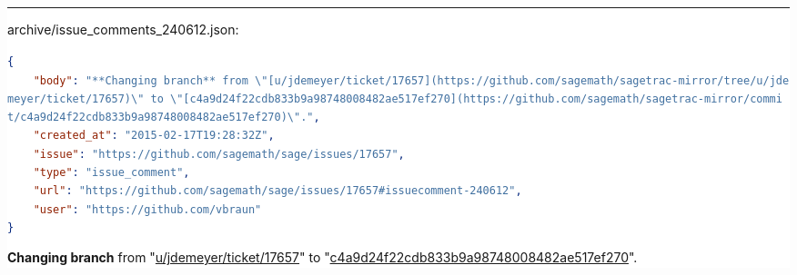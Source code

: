 

---

archive/issue_comments_240612.json:
```json
{
    "body": "**Changing branch** from \"[u/jdemeyer/ticket/17657](https://github.com/sagemath/sagetrac-mirror/tree/u/jdemeyer/ticket/17657)\" to \"[c4a9d24f22cdb833b9a98748008482ae517ef270](https://github.com/sagemath/sagetrac-mirror/commit/c4a9d24f22cdb833b9a98748008482ae517ef270)\".",
    "created_at": "2015-02-17T19:28:32Z",
    "issue": "https://github.com/sagemath/sage/issues/17657",
    "type": "issue_comment",
    "url": "https://github.com/sagemath/sage/issues/17657#issuecomment-240612",
    "user": "https://github.com/vbraun"
}
```

**Changing branch** from "[u/jdemeyer/ticket/17657](https://github.com/sagemath/sagetrac-mirror/tree/u/jdemeyer/ticket/17657)" to "[c4a9d24f22cdb833b9a98748008482ae517ef270](https://github.com/sagemath/sagetrac-mirror/commit/c4a9d24f22cdb833b9a98748008482ae517ef270)".
